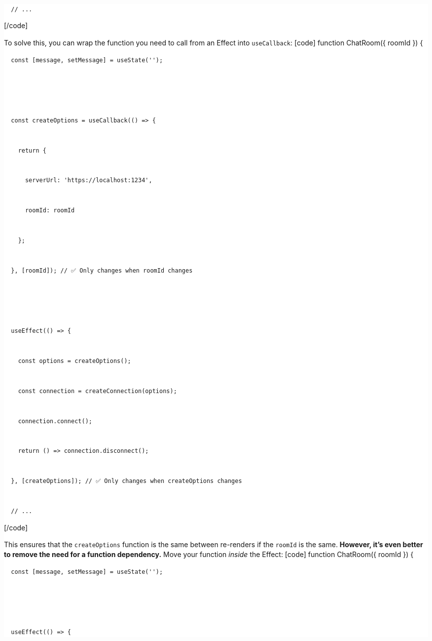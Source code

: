     
      // ...
[/code]

To solve this, you can wrap the function you need to call from an Effect into `useCallback`:
[code] 
    function ChatRoom({ roomId }) {  
    
    
      const [message, setMessage] = useState('');  
    
    
      
    
    
      const createOptions = useCallback(() => {  
    
    
        return {  
    
    
          serverUrl: 'https://localhost:1234',  
    
    
          roomId: roomId  
    
    
        };  
    
    
      }, [roomId]); // ✅ Only changes when roomId changes  
    
    
      
    
    
      useEffect(() => {  
    
    
        const options = createOptions();  
    
    
        const connection = createConnection(options);  
    
    
        connection.connect();  
    
    
        return () => connection.disconnect();  
    
    
      }, [createOptions]); // ✅ Only changes when createOptions changes  
    
    
      // ...
[/code]

This ensures that the `createOptions` function is the same between re-renders if the `roomId` is the same. **However, it’s even better to remove the need for a function dependency.** Move your function _inside_ the Effect:
[code] 
    function ChatRoom({ roomId }) {  
    
    
      const [message, setMessage] = useState('');  
    
    
      
    
    
      useEffect(() => {  
    